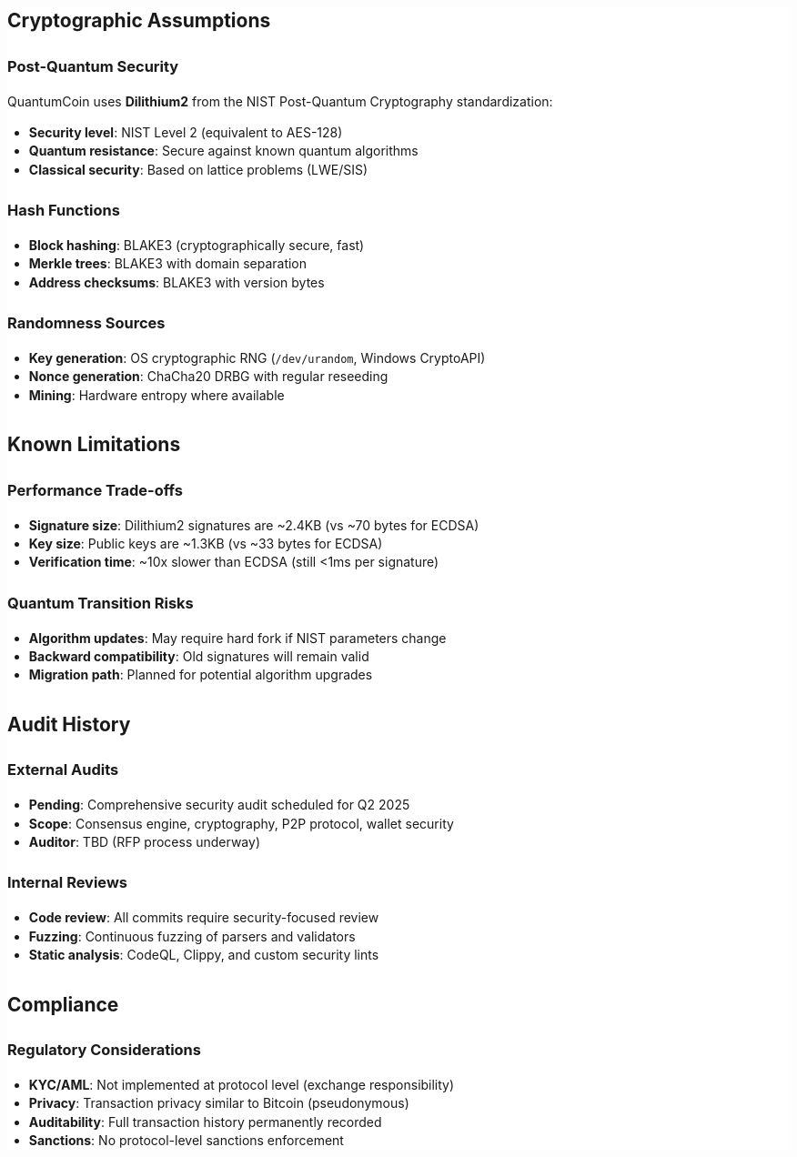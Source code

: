 ## Cryptographic Assumptions

### Post-Quantum Security
QuantumCoin uses **Dilithium2** from the NIST Post-Quantum Cryptography standardization:
- **Security level**: NIST Level 2 (equivalent to AES-128)
- **Quantum resistance**: Secure against known quantum algorithms
- **Classical security**: Based on lattice problems (LWE/SIS)

### Hash Functions
- **Block hashing**: BLAKE3 (cryptographically secure, fast)
- **Merkle trees**: BLAKE3 with domain separation
- **Address checksums**: BLAKE3 with version bytes

### Randomness Sources
- **Key generation**: OS cryptographic RNG (`/dev/urandom`, Windows CryptoAPI)
- **Nonce generation**: ChaCha20 DRBG with regular reseeding
- **Mining**: Hardware entropy where available

## Known Limitations

### Performance Trade-offs
- **Signature size**: Dilithium2 signatures are ~2.4KB (vs ~70 bytes for ECDSA)
- **Key size**: Public keys are ~1.3KB (vs ~33 bytes for ECDSA)  
- **Verification time**: ~10x slower than ECDSA (still <1ms per signature)

### Quantum Transition Risks
- **Algorithm updates**: May require hard fork if NIST parameters change
- **Backward compatibility**: Old signatures will remain valid
- **Migration path**: Planned for potential algorithm upgrades

## Audit History

### External Audits
- **Pending**: Comprehensive security audit scheduled for Q2 2025
- **Scope**: Consensus engine, cryptography, P2P protocol, wallet security
- **Auditor**: TBD (RFP process underway)

### Internal Reviews
- **Code review**: All commits require security-focused review
- **Fuzzing**: Continuous fuzzing of parsers and validators
- **Static analysis**: CodeQL, Clippy, and custom security lints

## Compliance

### Regulatory Considerations
- **KYC/AML**: Not implemented at protocol level (exchange responsibility)
- **Privacy**: Transaction privacy similar to Bitcoin (pseudonymous)
- **Auditability**: Full transaction history permanently recorded
- **Sanctions**: No protocol-level sanctions enforcement
